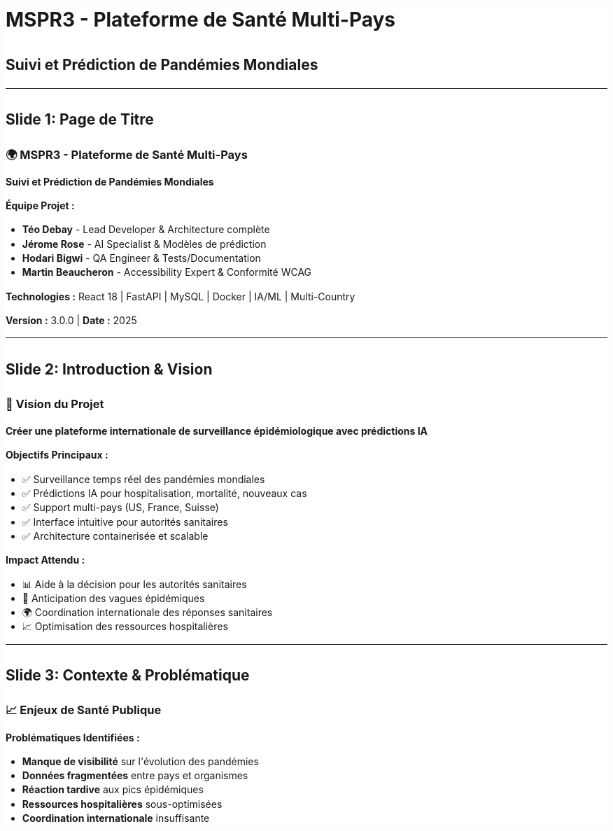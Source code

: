 
# MSPR3 - Plateforme de Santé Multi-Pays
## Suivi et Prédiction de Pandémies Mondiales

---

## Slide 1: Page de Titre

### 🌍 MSPR3 - Plateforme de Santé Multi-Pays
**Suivi et Prédiction de Pandémies Mondiales**

**Équipe Projet :**
- **Téo Debay** - Lead Developer & Architecture complète
- **Jérome Rose** - AI Specialist & Modèles de prédiction  
- **Hodari Bigwi** - QA Engineer & Tests/Documentation
- **Martin Beaucheron** - Accessibility Expert & Conformité WCAG

**Technologies :** React 18 | FastAPI | MySQL | Docker | IA/ML | Multi-Country

**Version :** 3.0.0 | **Date :** 2025

---

## Slide 2: Introduction & Vision

### 🎯 Vision du Projet
**Créer une plateforme internationale de surveillance épidémiologique avec prédictions IA**

**Objectifs Principaux :**
- ✅ Surveillance temps réel des pandémies mondiales
- ✅ Prédictions IA pour hospitalisation, mortalité, nouveaux cas
- ✅ Support multi-pays (US, France, Suisse)
- ✅ Interface intuitive pour autorités sanitaires
- ✅ Architecture containerisée et scalable

**Impact Attendu :**
- 📊 Aide à la décision pour les autorités sanitaires
- 🔮 Anticipation des vagues épidémiques
- 🌍 Coordination internationale des réponses sanitaires
- 📈 Optimisation des ressources hospitalières

---

## Slide 3: Contexte & Problématique

### 📈 Enjeux de Santé Publique

**Problématiques Identifiées :**
- **Manque de visibilité** sur l'évolution des pandémies
- **Données fragmentées** entre pays et organismes
- **Réaction tardive** aux pics épidémiques
- **Ressources hospitalières** sous-optimisées
- **Coordination internationale** insuffisante
